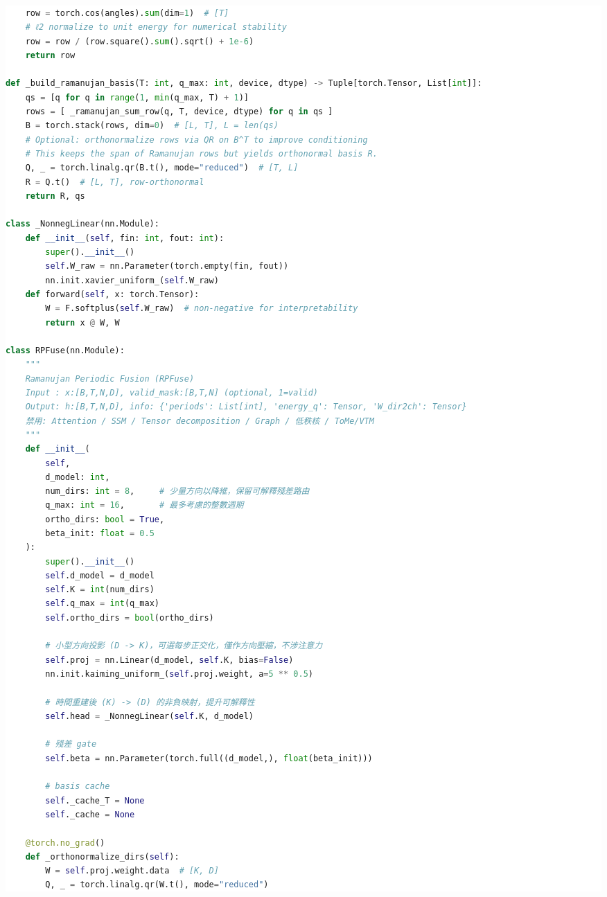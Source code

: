 ```python
    row = torch.cos(angles).sum(dim=1)  # [T]
    # ℓ2 normalize to unit energy for numerical stability
    row = row / (row.square().sum().sqrt() + 1e-6)
    return row

def _build_ramanujan_basis(T: int, q_max: int, device, dtype) -> Tuple[torch.Tensor, List[int]]:
    qs = [q for q in range(1, min(q_max, T) + 1)]
    rows = [ _ramanujan_sum_row(q, T, device, dtype) for q in qs ]
    B = torch.stack(rows, dim=0)  # [L, T], L = len(qs)
    # Optional: orthonormalize rows via QR on B^T to improve conditioning
    # This keeps the span of Ramanujan rows but yields orthonormal basis R.
    Q, _ = torch.linalg.qr(B.t(), mode="reduced")  # [T, L]
    R = Q.t()  # [L, T], row-orthonormal
    return R, qs

class _NonnegLinear(nn.Module):
    def __init__(self, fin: int, fout: int):
        super().__init__()
        self.W_raw = nn.Parameter(torch.empty(fin, fout))
        nn.init.xavier_uniform_(self.W_raw)
    def forward(self, x: torch.Tensor):
        W = F.softplus(self.W_raw)  # non-negative for interpretability
        return x @ W, W

class RPFuse(nn.Module):
    """
    Ramanujan Periodic Fusion (RPFuse)
    Input : x:[B,T,N,D], valid_mask:[B,T,N] (optional, 1=valid)
    Output: h:[B,T,N,D], info: {'periods': List[int], 'energy_q': Tensor, 'W_dir2ch': Tensor}
    禁用: Attention / SSM / Tensor decomposition / Graph / 低秩核 / ToMe/VTM
    """
    def __init__(
        self,
        d_model: int,
        num_dirs: int = 8,     # 少量方向以降維，保留可解釋殘差路由
        q_max: int = 16,       # 最多考慮的整數週期
        ortho_dirs: bool = True,
        beta_init: float = 0.5
    ):
        super().__init__()
        self.d_model = d_model
        self.K = int(num_dirs)
        self.q_max = int(q_max)
        self.ortho_dirs = bool(ortho_dirs)

        # 小型方向投影 (D -> K)，可選每步正交化，僅作方向壓縮，不涉注意力
        self.proj = nn.Linear(d_model, self.K, bias=False)
        nn.init.kaiming_uniform_(self.proj.weight, a=5 ** 0.5)

        # 時間重建後 (K) -> (D) 的非負映射，提升可解釋性
        self.head = _NonnegLinear(self.K, d_model)

        # 殘差 gate
        self.beta = nn.Parameter(torch.full((d_model,), float(beta_init)))

        # basis cache
        self._cache_T = None
        self._cache = None

    @torch.no_grad()
    def _orthonormalize_dirs(self):
        W = self.proj.weight.data  # [K, D]
        Q, _ = torch.linalg.qr(W.t(), mode="reduced")
```

[1]: https://en.wikipedia.org/wiki/Ramanujan%27s_sum "Ramanujan's sum"
[2]: https://www.sciencedirect.com/science/article/abs/pii/S0888327016305477 "Ramanujan subspace pursuit for signal periodic ..."
[3]: https://www.semanticscholar.org/paper/Orthogonal-Ramanujan-Sums%2C-Its-Properties%2C-and-in-Yadav-Kuldeep/78c1679133b1b0f20dd9d92fd7c84e3594c3b0dd "[PDF] Orthogonal Ramanujan Sums, Its Properties, and ..."